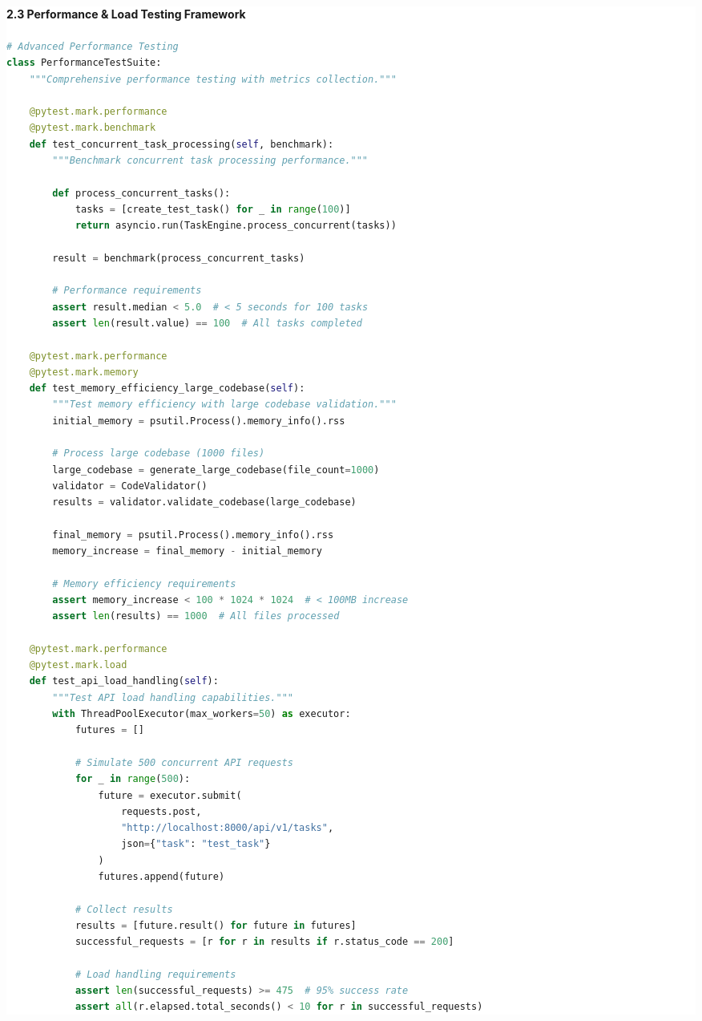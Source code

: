 #### 2.3 Performance & Load Testing Framework

```python
# Advanced Performance Testing
class PerformanceTestSuite:
    """Comprehensive performance testing with metrics collection."""
    
    @pytest.mark.performance
    @pytest.mark.benchmark
    def test_concurrent_task_processing(self, benchmark):
        """Benchmark concurrent task processing performance."""
        
        def process_concurrent_tasks():
            tasks = [create_test_task() for _ in range(100)]
            return asyncio.run(TaskEngine.process_concurrent(tasks))
        
        result = benchmark(process_concurrent_tasks)
        
        # Performance requirements
        assert result.median < 5.0  # < 5 seconds for 100 tasks
        assert len(result.value) == 100  # All tasks completed
    
    @pytest.mark.performance
    @pytest.mark.memory
    def test_memory_efficiency_large_codebase(self):
        """Test memory efficiency with large codebase validation."""
        initial_memory = psutil.Process().memory_info().rss
        
        # Process large codebase (1000 files)
        large_codebase = generate_large_codebase(file_count=1000)
        validator = CodeValidator()
        results = validator.validate_codebase(large_codebase)
        
        final_memory = psutil.Process().memory_info().rss
        memory_increase = final_memory - initial_memory
        
        # Memory efficiency requirements
        assert memory_increase < 100 * 1024 * 1024  # < 100MB increase
        assert len(results) == 1000  # All files processed
        
    @pytest.mark.performance
    @pytest.mark.load
    def test_api_load_handling(self):
        """Test API load handling capabilities."""
        with ThreadPoolExecutor(max_workers=50) as executor:
            futures = []
            
            # Simulate 500 concurrent API requests
            for _ in range(500):
                future = executor.submit(
                    requests.post, 
                    "http://localhost:8000/api/v1/tasks", 
                    json={"task": "test_task"}
                )
                futures.append(future)
            
            # Collect results
            results = [future.result() for future in futures]
            successful_requests = [r for r in results if r.status_code == 200]
            
            # Load handling requirements
            assert len(successful_requests) >= 475  # 95% success rate
            assert all(r.elapsed.total_seconds() < 10 for r in successful_requests)
```